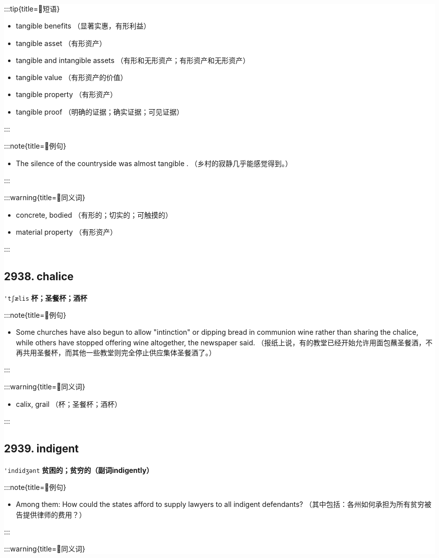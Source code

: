 :::tip{title=🤩短语}

- tangible benefits （显著实惠，有形利益）

- tangible asset （有形资产）

- tangible and intangible assets （有形和无形资产；有形资产和无形资产）

- tangible value （有形资产的价值）

- tangible property （有形资产）

- tangible proof （明确的证据；确实证据；可见证据）

:::

:::note{title=🎤例句}

- The silence of the countryside was almost tangible . （乡村的寂静几乎能感觉得到。）

:::

:::warning{title=🤔同义词}

- concrete, bodied （有形的；切实的；可触摸的）

- material property （有形资产）

:::


## 2938. chalice

`'tʃælis`  **杯；圣餐杯；酒杯**

:::note{title=🎤例句}

- Some churches have also begun to allow "intinction" or dipping bread in communion wine rather than sharing the chalice, while others have stopped offering wine altogether, the newspaper said. （报纸上说，有的教堂已经开始允许用面包蘸圣餐酒，不再共用圣餐杯，而其他一些教堂则完全停止供应集体圣餐酒了。）

:::

:::warning{title=🤔同义词}

- calix, grail （杯；圣餐杯；酒杯）

:::


## 2939. indigent

`'indidʒənt`  **贫困的；贫穷的（副词indigently）**

:::note{title=🎤例句}

- Among them: How could the states afford to supply lawyers to all indigent defendants? （其中包括：各州如何承担为所有贫穷被告提供律师的费用？）

:::

:::warning{title=🤔同义词}

